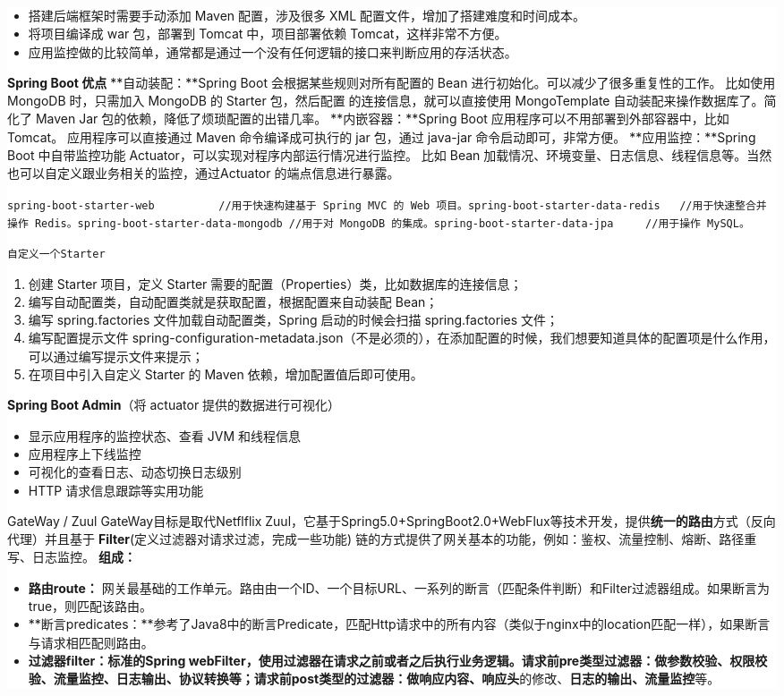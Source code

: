 - 搭建后端框架时需要手动添加 Maven 配置，涉及很多 XML 配置文件，增加了搭建难度和时间成本。
- 将项目编译成 war 包，部署到 Tomcat 中，项目部署依赖 Tomcat，这样非常不方便。
- 应用监控做的比较简单，通常都是通过一个没有任何逻辑的接口来判断应用的存活状态。

**Spring Boot 优点**
**自动装配：**Spring Boot 会根据某些规则对所有配置的 Bean 进行初始化。可以减少了很多重复性的工作。
比如使用 MongoDB 时，只需加入 MongoDB 的 Starter 包，然后配置 的连接信息，就可以直接使用 MongoTemplate 自动装配来操作数据库了。简化了 Maven Jar 包的依赖，降低了烦琐配置的出错几率。
**内嵌容器：**Spring Boot 应用程序可以不用部署到外部容器中，比如 Tomcat。
应用程序可以直接通过 Maven 命令编译成可执行的 jar 包，通过 java-jar 命令启动即可，非常方便。
**应用监控：**Spring Boot 中自带监控功能 Actuator，可以实现对程序内部运行情况进行监控。
比如 Bean 加载情况、环境变量、日志信息、线程信息等。当然也可以自定义跟业务相关的监控，通过Actuator 的端点信息进行暴露。

```
spring-boot-starter-web          //用于快速构建基于 Spring MVC 的 Web 项目。spring-boot-starter-data-redis   //用于快速整合并操作 Redis。spring-boot-starter-data-mongodb //用于对 MongoDB 的集成。spring-boot-starter-data-jpa     //用于操作 MySQL。
```
```
自定义一个Starter
```

1. 创建 Starter 项目，定义 Starter 需要的配置（Properties）类，比如数据库的连接信息；
2. 编写自动配置类，自动配置类就是获取配置，根据配置来自动装配 Bean；
3. 编写 spring.factories 文件加载自动配置类，Spring 启动的时候会扫描 spring.factories 文件；
4. 编写配置提示文件 spring-configuration-metadata.json（不是必须的），在添加配置的时候，我们想要知道具体的配置项是什么作用，可以通过编写提示文件来提示；
5. 在项目中引入自定义 Starter 的 Maven 依赖，增加配置值后即可使用。

**Spring Boot Admin**（将 actuator 提供的数据进行可视化）

- 显示应用程序的监控状态、查看 JVM 和线程信息
- 应用程序上下线监控 
- 可视化的查看日志、动态切换日志级别
- HTTP 请求信息跟踪等实用功能

GateWay / Zuul
GateWay⽬标是取代Netflflix Zuul，它基于Spring5.0+SpringBoot2.0+WebFlux等技术开发，提供**统⼀的路由**⽅式（反向代理）并且基于 **Filter**(定义过滤器对请求过滤，完成⼀些功能) 链的⽅式提供了⽹关基本的功能，例如：鉴权、流量控制、熔断、路径重写、⽇志监控。
**组成：**

- **路由route：** ⽹关最基础的⼯作单元。路由由⼀个ID、⼀个⽬标URL、⼀系列的断⾔（匹配条件判断）和Filter过滤器组成。如果断⾔为true，则匹配该路由。
- **断⾔predicates：**参考了Java8中的断⾔Predicate，匹配Http请求中的所有内容（类似于nginx中的location匹配⼀样），如果断⾔与请求相匹配则路由。
- **过滤器filter：**标准的Spring webFilter，使⽤过滤器在请求之前或者之后执⾏业务逻辑。请求前pre类型过滤器：做**参数校验、权限校验、流量监控、⽇志输出、协议转换等；**请求前post类型的过滤器：做**响应内容、响应头**的修改、**⽇志的输出、流量监控**等。
